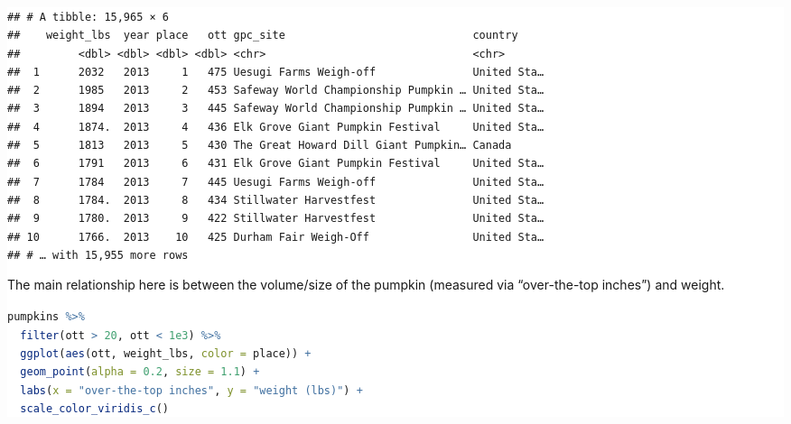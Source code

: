     ## # A tibble: 15,965 × 6
    ##    weight_lbs  year place   ott gpc_site                             country    
    ##         <dbl> <dbl> <dbl> <dbl> <chr>                                <chr>      
    ##  1      2032   2013     1   475 Uesugi Farms Weigh-off               United Sta…
    ##  2      1985   2013     2   453 Safeway World Championship Pumpkin … United Sta…
    ##  3      1894   2013     3   445 Safeway World Championship Pumpkin … United Sta…
    ##  4      1874.  2013     4   436 Elk Grove Giant Pumpkin Festival     United Sta…
    ##  5      1813   2013     5   430 The Great Howard Dill Giant Pumpkin… Canada     
    ##  6      1791   2013     6   431 Elk Grove Giant Pumpkin Festival     United Sta…
    ##  7      1784   2013     7   445 Uesugi Farms Weigh-off               United Sta…
    ##  8      1784.  2013     8   434 Stillwater Harvestfest               United Sta…
    ##  9      1780.  2013     9   422 Stillwater Harvestfest               United Sta…
    ## 10      1766.  2013    10   425 Durham Fair Weigh-Off                United Sta…
    ## # … with 15,955 more rows

The main relationship here is between the volume/size of the pumpkin (measured via “over-the-top inches”) and weight.

``` r
pumpkins %>%
  filter(ott > 20, ott < 1e3) %>%
  ggplot(aes(ott, weight_lbs, color = place)) +
  geom_point(alpha = 0.2, size = 1.1) +
  labs(x = "over-the-top inches", y = "weight (lbs)") +
  scale_color_viridis_c()
```
